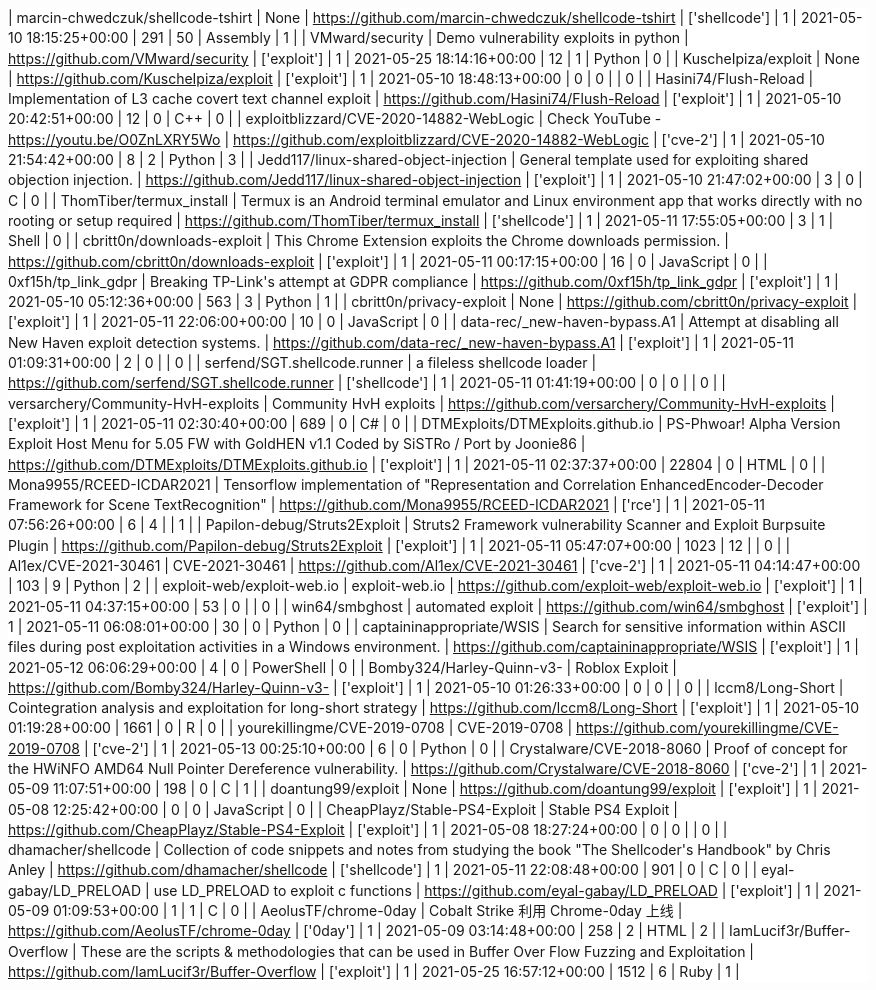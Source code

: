 | marcin-chwedczuk/shellcode-tshirt | None | https://github.com/marcin-chwedczuk/shellcode-tshirt | ['shellcode'] | 1 | 2021-05-10 18:15:25+00:00 | 291 | 50 | Assembly | 1 |
| VMward/security | Demo vulnerability exploits in python | https://github.com/VMward/security | ['exploit'] | 1 | 2021-05-25 18:14:16+00:00 | 12 | 1 | Python | 0 |
| KuscheIpiza/exploit | None | https://github.com/KuscheIpiza/exploit | ['exploit'] | 1 | 2021-05-10 18:48:13+00:00 | 0 | 0 | | 0 |
| Hasini74/Flush-Reload | Implementation of L3 cache covert text channel exploit | https://github.com/Hasini74/Flush-Reload | ['exploit'] | 1 | 2021-05-10 20:42:51+00:00 | 12 | 0 | C++ | 0 |
| exploitblizzard/CVE-2020-14882-WebLogic | Check YouTube - https://youtu.be/O0ZnLXRY5Wo | https://github.com/exploitblizzard/CVE-2020-14882-WebLogic | ['cve-2'] | 1 | 2021-05-10 21:54:42+00:00 | 8 | 2 | Python | 3 |
| Jedd117/linux-shared-object-injection | General template used for exploiting shared objection injection. | https://github.com/Jedd117/linux-shared-object-injection | ['exploit'] | 1 | 2021-05-10 21:47:02+00:00 | 3 | 0 | C | 0 |
| ThomTiber/termux_install | Termux is an Android terminal emulator and Linux environment app that works directly with no rooting or setup required | https://github.com/ThomTiber/termux_install | ['shellcode'] | 1 | 2021-05-11 17:55:05+00:00 | 3 | 1 | Shell | 0 |
| cbritt0n/downloads-exploit | This Chrome Extension exploits the Chrome downloads permission. | https://github.com/cbritt0n/downloads-exploit | ['exploit'] | 1 | 2021-05-11 00:17:15+00:00 | 16 | 0 | JavaScript | 0 |
| 0xf15h/tp_link_gdpr | Breaking TP-Link's attempt at GDPR compliance | https://github.com/0xf15h/tp_link_gdpr | ['exploit'] | 1 | 2021-05-10 05:12:36+00:00 | 563 | 3 | Python | 1 |
| cbritt0n/privacy-exploit | None | https://github.com/cbritt0n/privacy-exploit | ['exploit'] | 1 | 2021-05-11 22:06:00+00:00 | 10 | 0 | JavaScript | 0 |
| data-rec/_new-haven-bypass.A1 | Attempt at disabling all New Haven exploit detection systems. | https://github.com/data-rec/_new-haven-bypass.A1 | ['exploit'] | 1 | 2021-05-11 01:09:31+00:00 | 2 | 0 | | 0 |
| serfend/SGT.shellcode.runner | a fileless shellcode loader | https://github.com/serfend/SGT.shellcode.runner | ['shellcode'] | 1 | 2021-05-11 01:41:19+00:00 | 0 | 0 | | 0 |
| versarchery/Community-HvH-exploits | Community HvH exploits | https://github.com/versarchery/Community-HvH-exploits | ['exploit'] | 1 | 2021-05-11 02:30:40+00:00 | 689 | 0 | C# | 0 |
| DTMExploits/DTMExploits.github.io | PS-Phwoar! Alpha Version Exploit Host Menu for 5.05 FW with GoldHEN v1.1 Coded by SiSTRo / Port by Joonie86 | https://github.com/DTMExploits/DTMExploits.github.io | ['exploit'] | 1 | 2021-05-11 02:37:37+00:00 | 22804 | 0 | HTML | 0 |
| Mona9955/RCEED-ICDAR2021 | Tensorflow implementation of "Representation and Correlation EnhancedEncoder-Decoder Framework for Scene TextRecognition" | https://github.com/Mona9955/RCEED-ICDAR2021 | ['rce'] | 1 | 2021-05-11 07:56:26+00:00 | 6 | 4 | | 1 |
| Papilon-debug/Struts2Exploit | Struts2 Framework vulnerability Scanner and Exploit Burpsuite Plugin | https://github.com/Papilon-debug/Struts2Exploit | ['exploit'] | 1 | 2021-05-11 05:47:07+00:00 | 1023 | 12 | | 0 |
| Al1ex/CVE-2021-30461 | CVE-2021-30461 | https://github.com/Al1ex/CVE-2021-30461 | ['cve-2'] | 1 | 2021-05-11 04:14:47+00:00 | 103 | 9 | Python | 2 |
| exploit-web/exploit-web.io | exploit-web.io | https://github.com/exploit-web/exploit-web.io | ['exploit'] | 1 | 2021-05-11 04:37:15+00:00 | 53 | 0 | | 0 |
| win64/smbghost | automated exploit | https://github.com/win64/smbghost | ['exploit'] | 1 | 2021-05-11 06:08:01+00:00 | 30 | 0 | Python | 0 |
| captaininappropriate/WSIS | Search for sensitive information within ASCII files during post exploitation activities in a Windows environment. | https://github.com/captaininappropriate/WSIS | ['exploit'] | 1 | 2021-05-12 06:06:29+00:00 | 4 | 0 | PowerShell | 0 |
| Bomby324/Harley-Quinn-v3- | Roblox Exploit | https://github.com/Bomby324/Harley-Quinn-v3- | ['exploit'] | 1 | 2021-05-10 01:26:33+00:00 | 0 | 0 | | 0 |
| lccm8/Long-Short | Cointegration analysis and exploitation for long-short strategy | https://github.com/lccm8/Long-Short | ['exploit'] | 1 | 2021-05-10 01:19:28+00:00 | 1661 | 0 | R | 0 |
| yourekillingme/CVE-2019-0708 | CVE-2019-0708 | https://github.com/yourekillingme/CVE-2019-0708 | ['cve-2'] | 1 | 2021-05-13 00:25:10+00:00 | 6 | 0 | Python | 0 |
| Crystalware/CVE-2018-8060 | Proof of concept for the HWiNFO AMD64 Null Pointer Dereference vulnerability. | https://github.com/Crystalware/CVE-2018-8060 | ['cve-2'] | 1 | 2021-05-09 11:07:51+00:00 | 198 | 0 | C | 1 |
| doantung99/exploit | None | https://github.com/doantung99/exploit | ['exploit'] | 1 | 2021-05-08 12:25:42+00:00 | 0 | 0 | JavaScript | 0 |
| CheapPlayz/Stable-PS4-Exploit | Stable PS4 Exploit | https://github.com/CheapPlayz/Stable-PS4-Exploit | ['exploit'] | 1 | 2021-05-08 18:27:24+00:00 | 0 | 0 | | 0 |
| dhamacher/shellcode | Collection of code snippets and notes from studying the book "The Shellcoder's Handbook" by Chris Anley | https://github.com/dhamacher/shellcode | ['shellcode'] | 1 | 2021-05-11 22:08:48+00:00 | 901 | 0 | C | 0 |
| eyal-gabay/LD_PRELOAD | use LD_PRELOAD to exploit c functions | https://github.com/eyal-gabay/LD_PRELOAD | ['exploit'] | 1 | 2021-05-09 01:09:53+00:00 | 1 | 1 | C | 0 |
| AeolusTF/chrome-0day | Cobalt Strike 利用 Chrome-0day 上线 | https://github.com/AeolusTF/chrome-0day | ['0day'] | 1 | 2021-05-09 03:14:48+00:00 | 258 | 2 | HTML | 2 |
| IamLucif3r/Buffer-Overflow | These are the scripts & methodologies that can be used in Buffer Over Flow Fuzzing and Exploitation | https://github.com/IamLucif3r/Buffer-Overflow | ['exploit'] | 1 | 2021-05-25 16:57:12+00:00 | 1512 | 6 | Ruby | 1 |